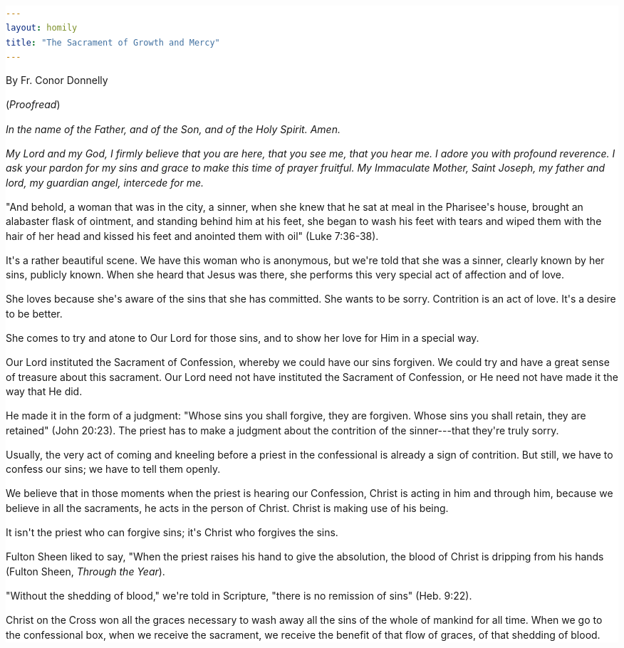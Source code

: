 ```yaml
---
layout: homily
title: "The Sacrament of Growth and Mercy"
---
```


By Fr. Conor Donnelly

(*Proofread*)

*In the name of the Father, and of the Son, and of the Holy Spirit. Amen.*

*My Lord and my God, I firmly believe that you are here, that you see me, that you hear me. I adore you with profound reverence. I ask your pardon for my sins and grace to make this time of prayer fruitful. My Immaculate Mother, Saint Joseph, my father and lord, my guardian angel, intercede for me.*

"And behold, a woman that was in the city, a sinner, when she knew that he sat at meal in the Pharisee\'s house, brought an alabaster flask of ointment, and standing behind him at his feet, she began to wash his feet with tears and wiped them with the hair of her head and kissed his feet and anointed them with oil" (Luke 7:36-38).

It\'s a rather beautiful scene. We have this woman who is anonymous, but we\'re told that she was a sinner, clearly known by her sins, publicly known. When she heard that Jesus was there, she performs this very special act of affection and of love.

She loves because she\'s aware of the sins that she has committed. She wants to be sorry. Contrition is an act of love. It\'s a desire to be better.

She comes to try and atone to Our Lord for those sins, and to show her love for Him in a special way.

Our Lord instituted the Sacrament of Confession, whereby we could have our sins forgiven. We could try and have a great sense of treasure about this sacrament. Our Lord need not have instituted the Sacrament of Confession, or He need not have made it the way that He did.

He made it in the form of a judgment: "Whose sins you shall forgive, they are forgiven. Whose sins you shall retain, they are retained" (John 20:23). The priest has to make a judgment about the contrition of the sinner---that they\'re truly sorry.

Usually, the very act of coming and kneeling before a priest in the confessional is already a sign of contrition. But still, we have to confess our sins; we have to tell them openly.

We believe that in those moments when the priest is hearing our Confession, Christ is acting in him and through him, because we believe in all the sacraments, he acts in the person of Christ. Christ is making use of his being.

It isn\'t the priest who can forgive sins; it\'s Christ who forgives the sins.

Fulton Sheen liked to say, "When the priest raises his hand to give the absolution, the blood of Christ is dripping from his hands (Fulton Sheen, *Through the Year*).

"Without the shedding of blood," we\'re told in Scripture, "there is no remission of sins" (Heb. 9:22).

Christ on the Cross won all the graces necessary to wash away all the sins of the whole of mankind for all time. When we go to the confessional box, when we receive the sacrament, we receive the benefit of that flow of graces, of that shedding of blood.

